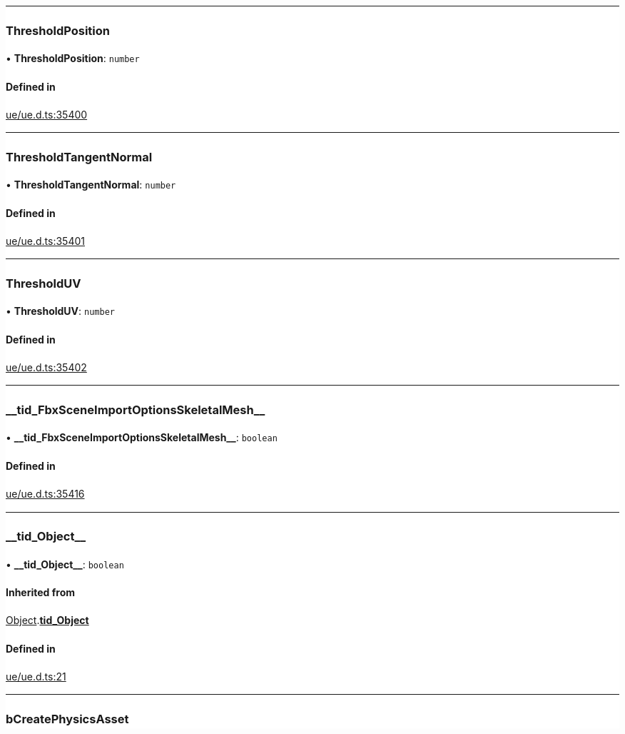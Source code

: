 ___

### ThresholdPosition

• **ThresholdPosition**: `number`

#### Defined in

[ue/ue.d.ts:35400](https://github.com/YugMetaverse/yug_typings/blob/b7d9b19/ue/ue.d.ts#L35400)

___

### ThresholdTangentNormal

• **ThresholdTangentNormal**: `number`

#### Defined in

[ue/ue.d.ts:35401](https://github.com/YugMetaverse/yug_typings/blob/b7d9b19/ue/ue.d.ts#L35401)

___

### ThresholdUV

• **ThresholdUV**: `number`

#### Defined in

[ue/ue.d.ts:35402](https://github.com/YugMetaverse/yug_typings/blob/b7d9b19/ue/ue.d.ts#L35402)

___

### \_\_tid\_FbxSceneImportOptionsSkeletalMesh\_\_

• **\_\_tid\_FbxSceneImportOptionsSkeletalMesh\_\_**: `boolean`

#### Defined in

[ue/ue.d.ts:35416](https://github.com/YugMetaverse/yug_typings/blob/b7d9b19/ue/ue.d.ts#L35416)

___

### \_\_tid\_Object\_\_

• **\_\_tid\_Object\_\_**: `boolean`

#### Inherited from

[Object](ue_ue.Object.md).[__tid_Object__](ue_ue.Object.md#__tid_object__)

#### Defined in

[ue/ue.d.ts:21](https://github.com/YugMetaverse/yug_typings/blob/b7d9b19/ue/ue.d.ts#L21)

___

### bCreatePhysicsAsset
